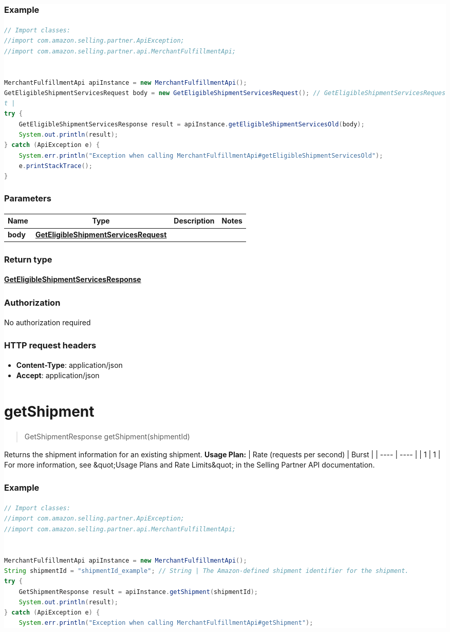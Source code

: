 ### Example
```java
// Import classes:
//import com.amazon.selling.partner.ApiException;
//import com.amazon.selling.partner.api.MerchantFulfillmentApi;


MerchantFulfillmentApi apiInstance = new MerchantFulfillmentApi();
GetEligibleShipmentServicesRequest body = new GetEligibleShipmentServicesRequest(); // GetEligibleShipmentServicesRequest | 
try {
    GetEligibleShipmentServicesResponse result = apiInstance.getEligibleShipmentServicesOld(body);
    System.out.println(result);
} catch (ApiException e) {
    System.err.println("Exception when calling MerchantFulfillmentApi#getEligibleShipmentServicesOld");
    e.printStackTrace();
}
```

### Parameters

Name | Type | Description  | Notes
------------- | ------------- | ------------- | -------------
 **body** | [**GetEligibleShipmentServicesRequest**](GetEligibleShipmentServicesRequest.md)|  |

### Return type

[**GetEligibleShipmentServicesResponse**](GetEligibleShipmentServicesResponse.md)

### Authorization

No authorization required

### HTTP request headers

 - **Content-Type**: application/json
 - **Accept**: application/json

<a name="getShipment"></a>
# **getShipment**
> GetShipmentResponse getShipment(shipmentId)



Returns the shipment information for an existing shipment.  **Usage Plan:**  | Rate (requests per second) | Burst | | ---- | ---- | | 1 | 1 |  For more information, see \&quot;Usage Plans and Rate Limits\&quot; in the Selling Partner API documentation.

### Example
```java
// Import classes:
//import com.amazon.selling.partner.ApiException;
//import com.amazon.selling.partner.api.MerchantFulfillmentApi;


MerchantFulfillmentApi apiInstance = new MerchantFulfillmentApi();
String shipmentId = "shipmentId_example"; // String | The Amazon-defined shipment identifier for the shipment.
try {
    GetShipmentResponse result = apiInstance.getShipment(shipmentId);
    System.out.println(result);
} catch (ApiException e) {
    System.err.println("Exception when calling MerchantFulfillmentApi#getShipment");
```
